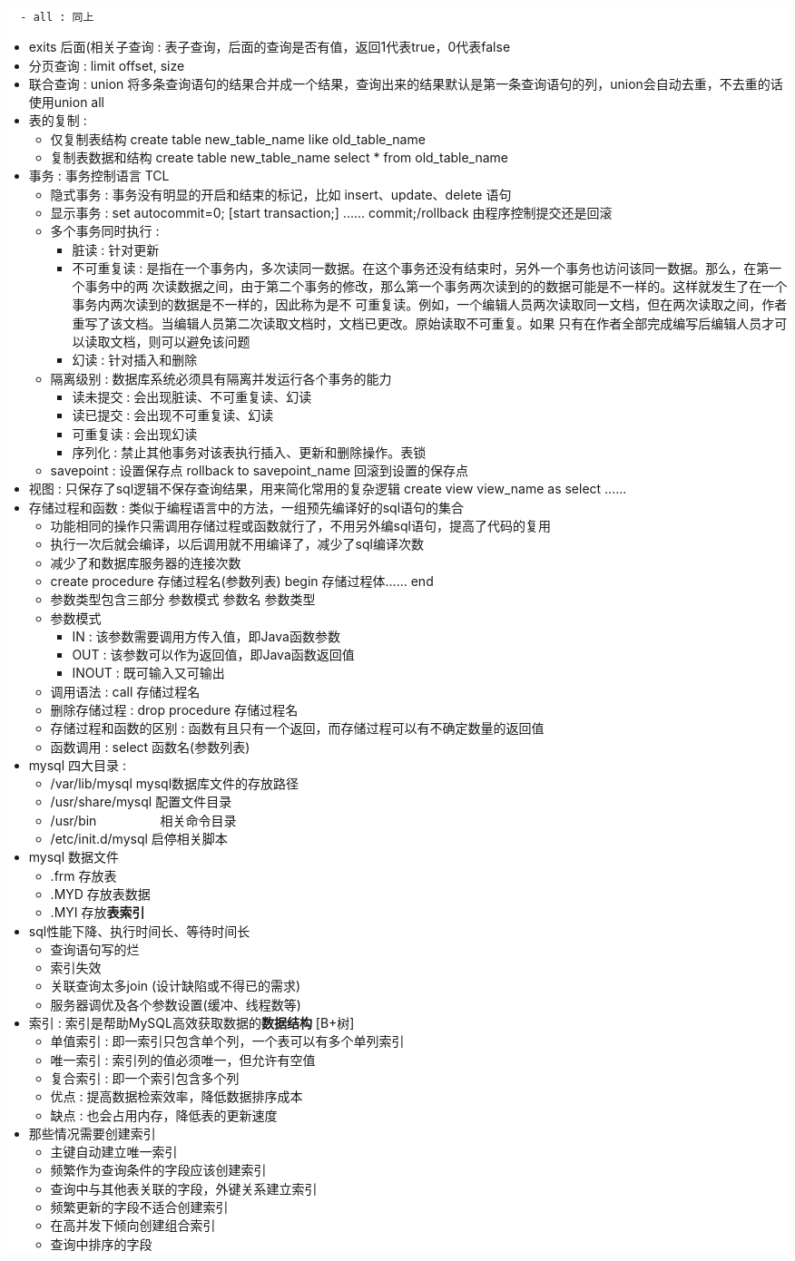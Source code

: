       - all : 同上
  - exits 后面(相关子查询 : 表子查询，后面的查询是否有值，返回1代表true，0代表false
- 分页查询 : limit offset, size
- 联合查询 : union 将多条查询语句的结果合并成一个结果，查询出来的结果默认是第一条查询语句的列，union会自动去重，不去重的话使用union all
- 表的复制 : 
  - 仅复制表结构 create table new_table_name like old_table_name
  - 复制表数据和结构 create table new_table_name select * from old_table_name
- 事务 : 事务控制语言 TCL
  - 隐式事务 : 事务没有明显的开启和结束的标记，比如 insert、update、delete 语句
  - 显示事务 : set autocommit=0; [start transaction;] ...... commit;/rollback 由程序控制提交还是回滚
  - 多个事务同时执行 : 
    - 脏读 : 针对更新
    - 不可重复读 : 是指在一个事务内，多次读同一数据。在这个事务还没有结束时，另外一个事务也访问该同一数据。那么，在第一个事务中的两 次读数据之间，由于第二个事务的修改，那么第一个事务两次读到的的数据可能是不一样的。这样就发生了在一个事务内两次读到的数据是不一样的，因此称为是不 可重复读。例如，一个编辑人员两次读取同一文档，但在两次读取之间，作者重写了该文档。当编辑人员第二次读取文档时，文档已更改。原始读取不可重复。如果 只有在作者全部完成编写后编辑人员才可以读取文档，则可以避免该问题
    - 幻读 : 针对插入和删除
  - 隔离级别 : 数据库系统必须具有隔离并发运行各个事务的能力
    - 读未提交 : 会出现脏读、不可重复读、幻读
    - 读已提交 : 会出现不可重复读、幻读
    - 可重复读 : 会出现幻读
    - 序列化 : 禁止其他事务对该表执行插入、更新和删除操作。表锁
  - savepoint : 设置保存点 rollback to savepoint_name 回滚到设置的保存点
- 视图 : 只保存了sql逻辑不保存查询结果，用来简化常用的复杂逻辑 create view view_name as select ......
- 存储过程和函数 : 类似于编程语言中的方法，一组预先编译好的sql语句的集合
  - 功能相同的操作只需调用存储过程或函数就行了，不用另外编sql语句，提高了代码的复用
  - 执行一次后就会编译，以后调用就不用编译了，减少了sql编译次数
  - 减少了和数据库服务器的连接次数
  - create procedure 存储过程名(参数列表) begin 存储过程体...... end
  - 参数类型包含三部分    参数模式    参数名    参数类型
  - 参数模式
    - IN : 该参数需要调用方传入值，即Java函数参数
    - OUT : 该参数可以作为返回值，即Java函数返回值
    - INOUT : 既可输入又可输出
  - 调用语法 : call 存储过程名
  - 删除存储过程 : drop procedure 存储过程名
  - 存储过程和函数的区别 : 函数有且只有一个返回，而存储过程可以有不确定数量的返回值
  - 函数调用 : select 函数名(参数列表)
- mysql 四大目录 :
   - /var/lib/mysql		 mysql数据库文件的存放路径　
   - /usr/share/mysql   配置文件目录
   - /usr/bin　　　　　相关命令目录
   - /etc/init.d/mysql    启停相关脚本
- mysql 数据文件
   - .frm 	 存放表
   - .MYD    存放表数据
   - .MYI      存放**表索引**
- sql性能下降、执行时间长、等待时间长
   - 查询语句写的烂
   - 索引失效
   - 关联查询太多join (设计缺陷或不得已的需求)
   - 服务器调优及各个参数设置(缓冲、线程数等)
- 索引 : 索引是帮助MySQL高效获取数据的**数据结构** [B+树]
   - 单值索引 : 即一索引只包含单个列，一个表可以有多个单列索引
   - 唯一索引 : 索引列的值必须唯一，但允许有空值
   - 复合索引 : 即一个索引包含多个列
   - 优点 : 提高数据检索效率，降低数据排序成本
   - 缺点 : 也会占用内存，降低表的更新速度
- 那些情况需要创建索引
   - 主键自动建立唯一索引
   - 频繁作为查询条件的字段应该创建索引
   - 查询中与其他表关联的字段，外键关系建立索引
   - 频繁更新的字段不适合创建索引
   - 在高并发下倾向创建组合索引
   - 查询中排序的字段